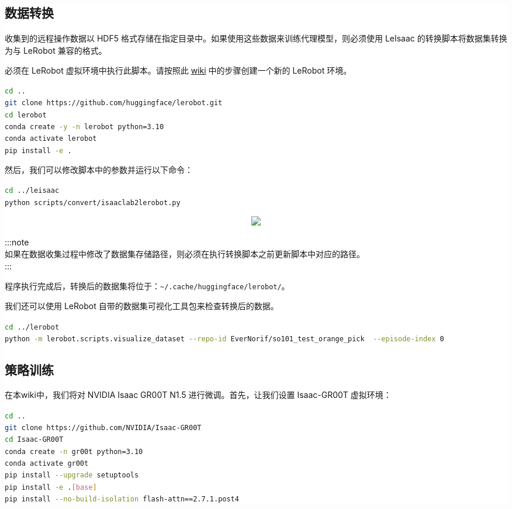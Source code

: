 ## 数据转换

收集到的远程操作数据以 HDF5 格式存储在指定目录中。如果使用这些数据来训练代理模型，则必须使用 LeIsaac 的转换脚本将数据集转换为与 LeRobot 兼容的格式。

必须在 LeRobot 虚拟环境中执行此脚本。请按照此 [wiki](https://wiki.seeedstudio.com/cn/lerobot_so100m_new/#install-lerobot) 中的步骤创建一个新的 LeRobot 环境。

```bash
cd ..
git clone https://github.com/huggingface/lerobot.git
cd lerobot
conda create -y -n lerobot python=3.10
conda activate lerobot
pip install -e .
```

然后，我们可以修改脚本中的参数并运行以下命令：

```bash
cd ../leisaac
python scripts/convert/isaaclab2lerobot.py
```

<div align="center">
    <img width={800} 
    src="https://files.seeedstudio.com/wiki/reComputer-Jetson/leisaac/data_conversion.png" />
</div>

:::note  
如果在数据收集过程中修改了数据集存储路径，则必须在执行转换脚本之前更新脚本中对应的路径。  
:::

程序执行完成后，转换后的数据集将位于：`~/.cache/huggingface/lerobot/`。  

我们还可以使用 LeRobot 自带的数据集可视化工具包来检查转换后的数据。

```bash
cd ../lerobot
python -m lerobot.scripts.visualize_dataset --repo-id EverNorif/so101_test_orange_pick  --episode-index 0
```

<div class="video-container">
<iframe width="900" height="450" src="https://www.youtube.com/embed/LPSxPMoP-pk" title="Simulate SoArm101 by LeIsaac (2)" frameborder="0" allow="accelerometer; autoplay; clipboard-write; encrypted-media; gyroscope; picture-in-picture; web-share" referrerpolicy="strict-origin-when-cross-origin" allowfullscreen></iframe>
</div>


## 策略训练

在本wiki中，我们将对 NVIDIA Isaac GR00T N1.5 进行微调。首先，让我们设置 Isaac-GR00T 虚拟环境：

```bash
cd ..
git clone https://github.com/NVIDIA/Isaac-GR00T
cd Isaac-GR00T
conda create -n gr00t python=3.10
conda activate gr00t
pip install --upgrade setuptools
pip install -e .[base]
pip install --no-build-isolation flash-attn==2.7.1.post4
```
